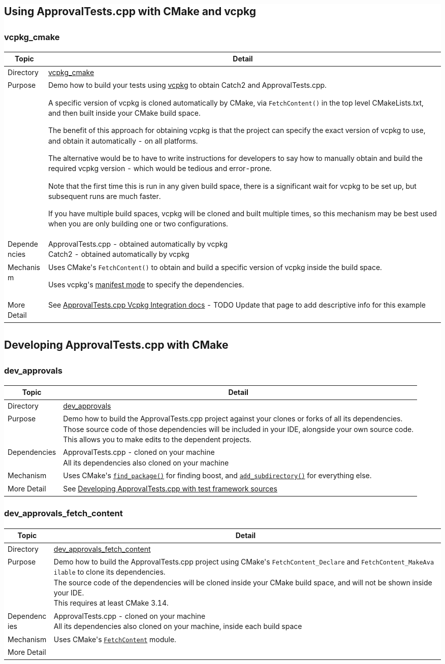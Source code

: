 
## Using ApprovalTests.cpp with CMake and vcpkg

### vcpkg_cmake

 
| Topic        | Detail                                                       |
| ------------ | ------------------------------------------------------------ |
| Directory    | [vcpkg_cmake](/vcpkg_cmake/)                                 |
| Purpose      | Demo how to build your tests using [vcpkg](https://github.com/microsoft/vcpkg) to obtain Catch2 and ApprovalTests.cpp.<p />A specific version of vcpkg is cloned automatically by CMake, via `FetchContent()` in the top level CMakeLists.txt, and then built inside your CMake build space.<p />The benefit of this approach for obtaining vcpkg is that the project can specify the exact version of vcpkg to use, and obtain it automatically - on all platforms.<p />The alternative would be to have to write instructions for developers to say how to manually obtain and build the required vcpkg version - which would be tedious and error-prone.<p />Note that the first time this is run in any given build space, there is a significant wait for vcpkg to be set up, but subsequent runs are much faster.<p />If you have multiple build spaces, vcpkg will be cloned and built multiple times, so this mechanism may be best used when you are only building one or two configurations.|
| Dependencies | ApprovalTests.cpp - obtained automatically by vcpkg<br/>Catch2 - obtained automatically by vcpkg |
| Mechanism    | Uses CMake's `FetchContent()` to obtain and build a specific version of vcpkg inside the build space.<p />Uses vcpkg's [manifest mode](https://vcpkg.readthedocs.io/en/latest/users/manifests/) to specify the dependencies. |
| More Detail  | See [ApprovalTests.cpp Vcpkg Integration docs](https://github.com/approvals/ApprovalTests.cpp/blob/master/doc/VcpkgIntegration.md#top) - TODO Update that page to add descriptive info for this example|
 

## Developing ApprovalTests.cpp with CMake

### dev_approvals

 
| Topic        | Detail                                                       |
| ------------ | ------------------------------------------------------------ |
| Directory    | [dev_approvals](/dev_approvals/)                        |
| Purpose      | Demo how to build the ApprovalTests.cpp project against your clones or forks of all its dependencies.<br />Those source code of those dependencies will be included in your IDE, alongside your own source code.<br />This allows you to make edits to the dependent projects. |
| Dependencies | ApprovalTests.cpp - cloned on your machine<br />All its dependencies also cloned on your machine |
| Mechanism    | Uses CMake's [`find_package()`](https://cmake.org/cmake/help/latest/command/find_package.html) for finding boost, and [`add_subdirectory()`](https://cmake.org/cmake/help/latest/command/add_subdirectory.html) for everything else. |
| More Detail  | See [Developing ApprovalTests.cpp with test framework sources](https://github.com/approvals/ApprovalTests.cpp/blob/master/doc/CMakeIntegration.md#developing-approvaltestscpp-with-test-framework-sources) |
 

### dev_approvals_fetch_content

 
| Topic        | Detail                                                       |
| ------------ | ------------------------------------------------------------ |
| Directory    | [dev_approvals_fetch_content](/dev_approvals_fetch_content/)                        |
| Purpose      | Demo how to build the ApprovalTests.cpp project using CMake's `FetchContent_Declare` and `FetchContent_MakeAvailable` to clone its dependencies.<br />The source code of the dependencies will be cloned inside your CMake build space, and will not be shown inside your IDE.<br />This requires at least CMake 3.14. |
| Dependencies | ApprovalTests.cpp - cloned on your machine<br />All its dependencies also cloned on your machine, inside each build space |
| Mechanism    | Uses CMake's [`FetchContent`](https://cmake.org/cmake/help/latest/module/FetchContent.html) module. |
| More Detail  |  |
 


